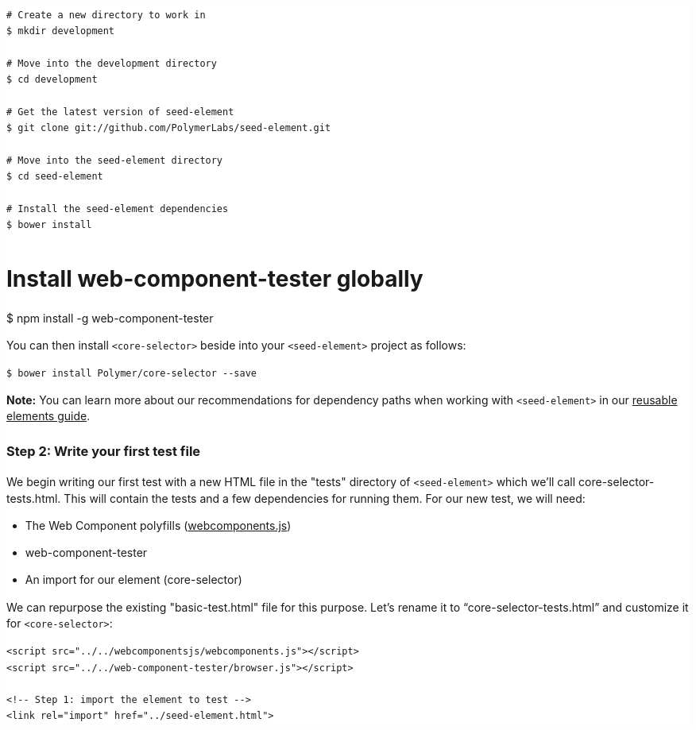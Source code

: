 	# Create a new directory to work in
	$ mkdir development

	# Move into the development directory
	$ cd development

	# Get the latest version of seed-element
	$ git clone git://github.com/PolymerLabs/seed-element.git

	# Move into the seed-element directory
	$ cd seed-element

	# Install the seed-element dependencies
	$ bower install

  # Install web-component-tester globally
  $ npm install -g web-component-tester


You can then install `<core-selector>` beside into your `<seed-element>` project as follows:


	$ bower install Polymer/core-selector --save

**Note:** You can learn more about our recommendations for dependency paths when working with `<seed-element>` in our [reusable elements guide](http://www.polymer-project.org/docs/start/reusableelements.html).

### Step 2: Write your first test file

We begin writing our first test with a new HTML file in the "tests" directory of `<seed-element>` which we’ll call core-selector-tests.html. This will contain the tests and a few dependencies for running them. For our new test, we will need:

* The Web Component polyfills ([webcomponents.js](https://github.com/Polymer/webcomponentsjs))

* web-component-tester

* An import for our element (core-selector)

We can repurpose the existing "basic-test.html" file for this purpose. Let’s rename it to “core-selector-tests.html” and customize it for `<core-selector>`:

    <script src="../../webcomponentsjs/webcomponents.js"></script>
    <script src="../../web-component-tester/browser.js"></script>

    <!-- Step 1: import the element to test -->
    <link rel="import" href="../seed-element.html">
  </head>
  <body>
